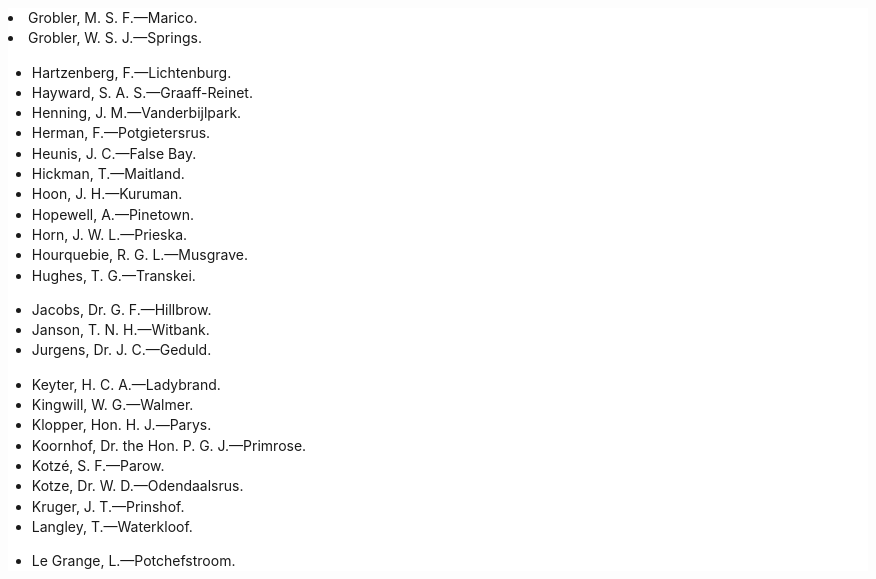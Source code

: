 <li>Grobler, M. S. F.&#x2014;Marico.</li>

<li>Grobler, W. S. J.&#x2014;Springs.</li>

</ul>

<ul>

<li>Hartzenberg, F.&#x2014;Lichtenburg.</li>

<li>Hayward, S. A. S.&#x2014;Graaff-Reinet.</li>

<li>Henning, J. M.&#x2014;Vanderbijlpark.</li>

<li>Herman, F.&#x2014;Potgietersrus.</li>

<li>Heunis, J. C.&#x2014;False Bay.</li>

<li>Hickman, T.&#x2014;Maitland.</li>

<li>Hoon, J. H.&#x2014;Kuruman.</li>

<li>Hopewell, A.&#x2014;Pinetown.</li>

<li>Horn, J. W. L.&#x2014;Prieska.</li>

<li>Hourquebie, R. G. L.&#x2014;Musgrave.</li>

<li>Hughes, T. G.&#x2014;Transkei.</li>

</ul>

<ul>

<li>Jacobs, Dr. G. F.&#x2014;Hillbrow.</li>

<li>Janson, T. N. H.&#x2014;Witbank.</li>

<li>Jurgens, Dr. J. C.&#x2014;Geduld.</li>

</ul>

<ul>

<li>Keyter, H. C. A.&#x2014;Ladybrand.</li>

<li>Kingwill, W. G.&#x2014;Walmer.</li>

<li>Klopper, Hon. H. J.<i>&#x2014;</i>Parys.</li>

<li>Koornhof, Dr. the Hon. P. G. J.&#x2014;Primrose.</li>

<li>Kotz&#x00E9;, S. F.&#x2014;Parow.</li>

<li><noteRef href="#note03_p5" marker="&#x2021;"/>Kotze, Dr. W. D.&#x2014;Odendaalsrus.</li>

<li>Kruger, J. T.&#x2014;Prinshof.</li>

<li>Langley, T.&#x2014;Waterkloof.</li>

</ul>

<ul>

<li>Le Grange, L.&#x2014;Potchefstroom.</li>
